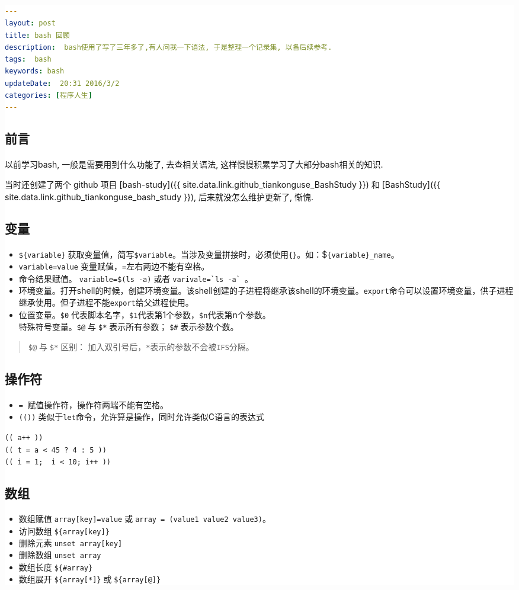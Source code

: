 ```yaml
---  
layout: post  
title: bash 回顾
description:  bash使用了写了三年多了,有人问我一下语法, 于是整理一个记录集, 以备后续参考.    
tags:  bash
keywords: bash
updateDate:  20:31 2016/3/2
categories: [程序人生]
---  
```



## 前言

以前学习bash, 一般是需要用到什么功能了, 去查相关语法, 这样慢慢积累学习了大部分bash相关的知识.  

当时还创建了两个 github 项目 [bash-study]({{ site.data.link.github_tiankonguse_BashStudy }}) 
和 [BashStudy]({{ site.data.link.github_tiankonguse_bash_study }}), 后来就没怎么维护更新了, 惭愧.  



## 变量


* `${variable}` 获取变量值，简写`$variable`。当涉及变量拼接时，必须使用`{}`。如：$`{variable}_name`。  
* `variable=value` 变量赋值，`=`左右两边不能有空格。  
* 命令结果赋值。 `variable=$(ls -a)` 或者 ``varivale=`ls -a` ``。  
* 环境变量。打开shell的时候，创建环境变量。该shell创建的子进程将继承该shell的环境变量。`export`命令可以设置环境变量，供子进程继承使用。但子进程不能`export`给父进程使用。  
* 位置变量。`$0` 代表脚本名字，`$1`代表第1个参数，`$n`代表第n个参数。  
特殊符号变量。`$@` 与 `$*` 表示所有参数； `$#` 表示参数个数。  


> `$@` 与 `$*` 区别： 加入双引号后，`*`表示的参数不会被`IFS`分隔。  


## 操作符


* `= `赋值操作符，操作符两端不能有空格。  
* `(())` 类似于`let`命令，允许算是操作，同时允许类似C语言的表达式  

```
(( a++ ))
(( t = a < 45 ? 4 : 5 ))
(( i = 1;  i < 10; i++ ))
```

## 数组


* 数组赋值 `array[key]=value` 或 `array = (value1 value2 value3)`。  
* 访问数组 `${array[key]}`  
* 删除元素 `unset array[key]`  
* 删除数组 `unset array`  
* 数组长度 `${#array}`  
* 数组展开 `${array[*]}` 或 `${array[@]}`  
